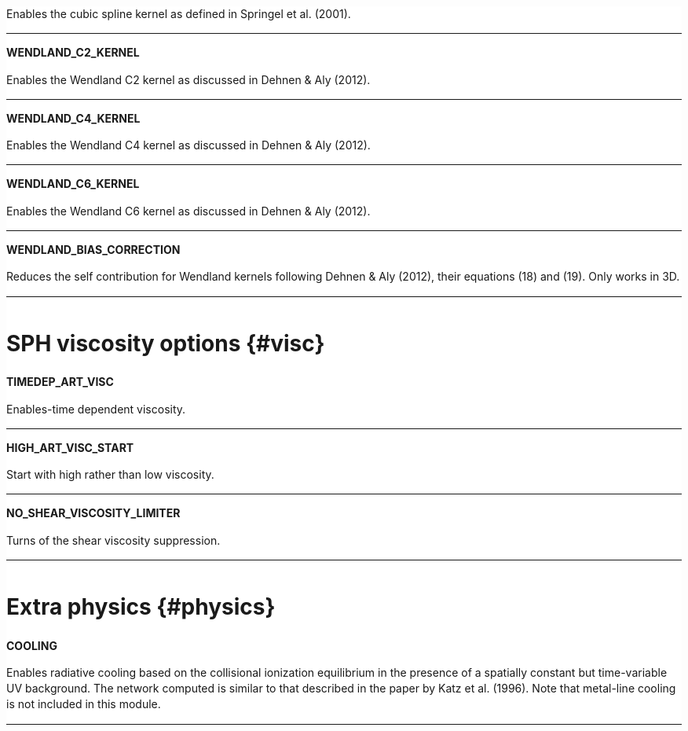 Enables the cubic spline kernel as defined in Springel et al. (2001).

-------

**WENDLAND_C2_KERNEL**

Enables the Wendland C2 kernel as discussed in Dehnen & Aly (2012).

-------

**WENDLAND_C4_KERNEL**

Enables the Wendland C4 kernel as discussed in Dehnen & Aly (2012).

-------

**WENDLAND_C6_KERNEL**

Enables the Wendland C6 kernel as discussed in  Dehnen & Aly (2012).

-------

**WENDLAND_BIAS_CORRECTION**

Reduces the self contribution for Wendland kernels following Dehnen &
Aly (2012), their equations (18) and (19). Only works in 3D.

-------

SPH viscosity options                                     {#visc}
=====================

**TIMEDEP_ART_VISC**

Enables-time dependent viscosity.

-------

**HIGH_ART_VISC_START**

Start with high rather than low viscosity.

-------

**NO_SHEAR_VISCOSITY_LIMITER**

Turns of the shear viscosity suppression.

-------


Extra physics                                             {#physics}
=============

**COOLING**

Enables radiative cooling based on the collisional ionization equilibrium in the
presence of a spatially constant but time-variable UV background. The network
computed is similar to that described in the paper by Katz et al. (1996).
Note that metal-line cooling is not included in this module.

-------
